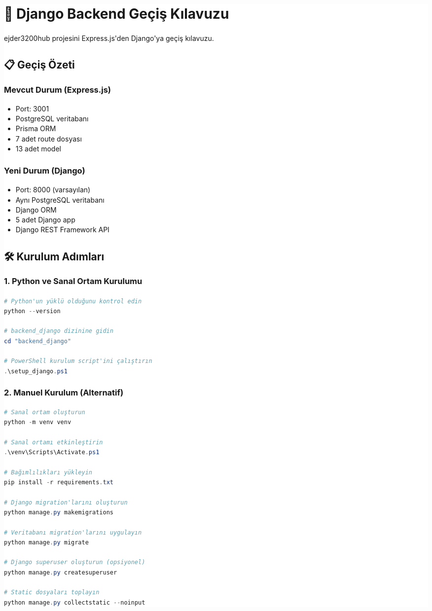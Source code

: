 # 🚀 Django Backend Geçiş Kılavuzu

ejder3200hub projesini Express.js'den Django'ya geçiş kılavuzu.

## 📋 Geçiş Özeti

### Mevcut Durum (Express.js)
- Port: 3001
- PostgreSQL veritabanı
- Prisma ORM
- 7 adet route dosyası
- 13 adet model

### Yeni Durum (Django)
- Port: 8000 (varsayılan)
- Aynı PostgreSQL veritabanı
- Django ORM
- 5 adet Django app
- Django REST Framework API

## 🛠️ Kurulum Adımları

### 1. Python ve Sanal Ortam Kurulumu

```powershell
# Python'un yüklü olduğunu kontrol edin
python --version

# backend_django dizinine gidin
cd "backend_django"

# PowerShell kurulum script'ini çalıştırın
.\setup_django.ps1
```

### 2. Manuel Kurulum (Alternatif)

```powershell
# Sanal ortam oluşturun
python -m venv venv

# Sanal ortamı etkinleştirin
.\venv\Scripts\Activate.ps1

# Bağımlılıkları yükleyin
pip install -r requirements.txt

# Django migration'larını oluşturun
python manage.py makemigrations

# Veritabanı migration'larını uygulayın
python manage.py migrate

# Django superuser oluşturun (opsiyonel)
python manage.py createsuperuser

# Static dosyaları toplayın
python manage.py collectstatic --noinput
```
